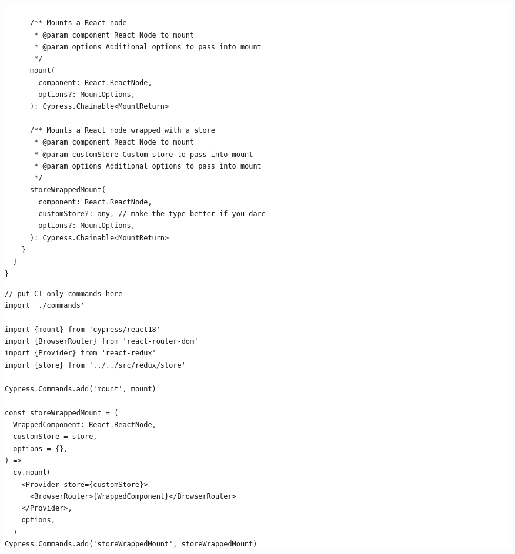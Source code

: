 ```

      /** Mounts a React node
       * @param component React Node to mount
       * @param options Additional options to pass into mount
       */
      mount(
        component: React.ReactNode,
        options?: MountOptions,
      ): Cypress.Chainable<MountReturn>

      /** Mounts a React node wrapped with a store
       * @param component React Node to mount
       * @param customStore Custom store to pass into mount
       * @param options Additional options to pass into mount
       */
      storeWrappedMount(
        component: React.ReactNode,
        customStore?: any, // make the type better if you dare
        options?: MountOptions,
      ): Cypress.Chainable<MountReturn>
    }
  }
}
```



```
// put CT-only commands here
import './commands'

import {mount} from 'cypress/react18'
import {BrowserRouter} from 'react-router-dom'
import {Provider} from 'react-redux'
import {store} from '../../src/redux/store'

Cypress.Commands.add('mount', mount)

const storeWrappedMount = (
  WrappedComponent: React.ReactNode,
  customStore = store,
  options = {},
) =>
  cy.mount(
    <Provider store={customStore}>
      <BrowserRouter>{WrappedComponent}</BrowserRouter>
    </Provider>,
    options,
  )
Cypress.Commands.add('storeWrappedMount', storeWrappedMount)
```


